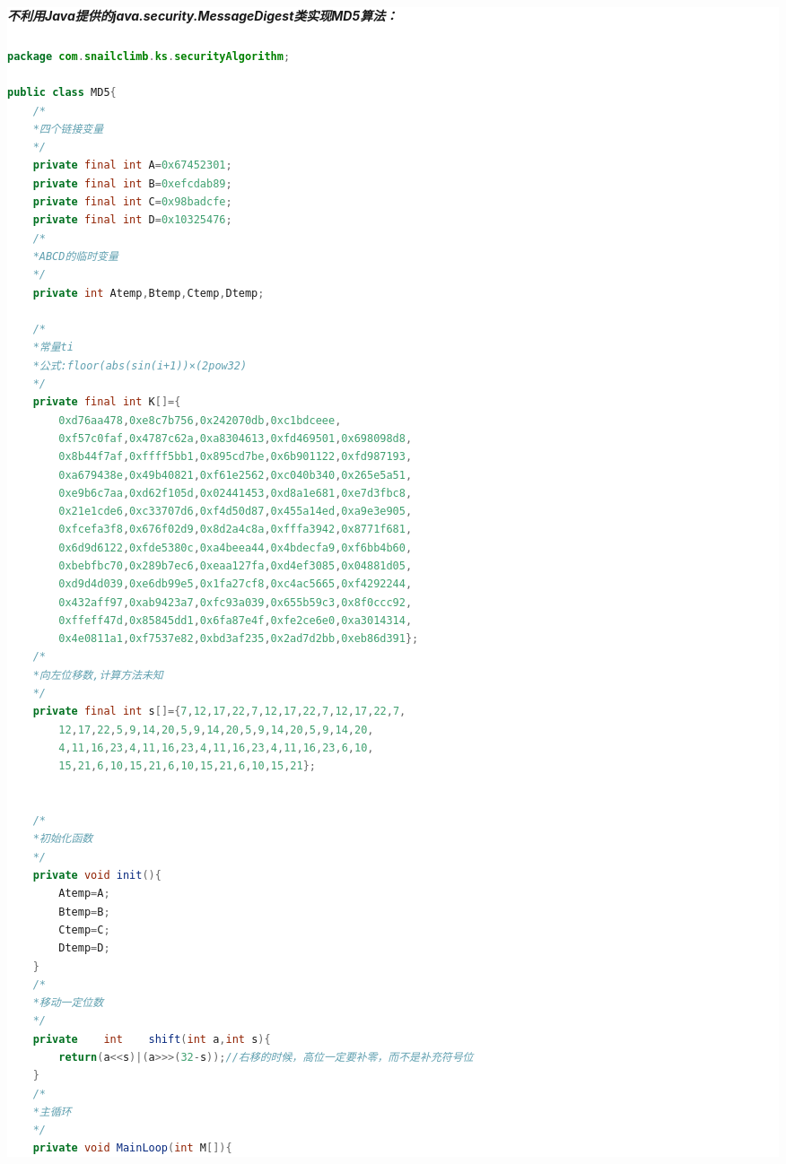 ##### 不利用Java提供的java.security.MessageDigest类实现MD5算法：

```java
package com.snailclimb.ks.securityAlgorithm;

public class MD5{
    /*
    *四个链接变量
    */
    private final int A=0x67452301;
    private final int B=0xefcdab89;
    private final int C=0x98badcfe;
    private final int D=0x10325476;
    /*
    *ABCD的临时变量
    */
    private int Atemp,Btemp,Ctemp,Dtemp;
     
    /*
    *常量ti
    *公式:floor(abs(sin(i+1))×(2pow32)
    */
    private final int K[]={
        0xd76aa478,0xe8c7b756,0x242070db,0xc1bdceee,
        0xf57c0faf,0x4787c62a,0xa8304613,0xfd469501,0x698098d8,
        0x8b44f7af,0xffff5bb1,0x895cd7be,0x6b901122,0xfd987193,
        0xa679438e,0x49b40821,0xf61e2562,0xc040b340,0x265e5a51,
        0xe9b6c7aa,0xd62f105d,0x02441453,0xd8a1e681,0xe7d3fbc8,
        0x21e1cde6,0xc33707d6,0xf4d50d87,0x455a14ed,0xa9e3e905,
        0xfcefa3f8,0x676f02d9,0x8d2a4c8a,0xfffa3942,0x8771f681,
        0x6d9d6122,0xfde5380c,0xa4beea44,0x4bdecfa9,0xf6bb4b60,
        0xbebfbc70,0x289b7ec6,0xeaa127fa,0xd4ef3085,0x04881d05,
        0xd9d4d039,0xe6db99e5,0x1fa27cf8,0xc4ac5665,0xf4292244,
        0x432aff97,0xab9423a7,0xfc93a039,0x655b59c3,0x8f0ccc92,
        0xffeff47d,0x85845dd1,0x6fa87e4f,0xfe2ce6e0,0xa3014314,
        0x4e0811a1,0xf7537e82,0xbd3af235,0x2ad7d2bb,0xeb86d391};
    /*
    *向左位移数,计算方法未知
    */
    private final int s[]={7,12,17,22,7,12,17,22,7,12,17,22,7,
        12,17,22,5,9,14,20,5,9,14,20,5,9,14,20,5,9,14,20,
        4,11,16,23,4,11,16,23,4,11,16,23,4,11,16,23,6,10,
        15,21,6,10,15,21,6,10,15,21,6,10,15,21};
     
     
    /*
    *初始化函数
    */
    private void init(){
        Atemp=A;
        Btemp=B;
        Ctemp=C;
        Dtemp=D;
    }
    /*
    *移动一定位数
    */
    private    int    shift(int a,int s){
        return(a<<s)|(a>>>(32-s));//右移的时候，高位一定要补零，而不是补充符号位
    }
    /*
    *主循环
    */
    private void MainLoop(int M[]){
```